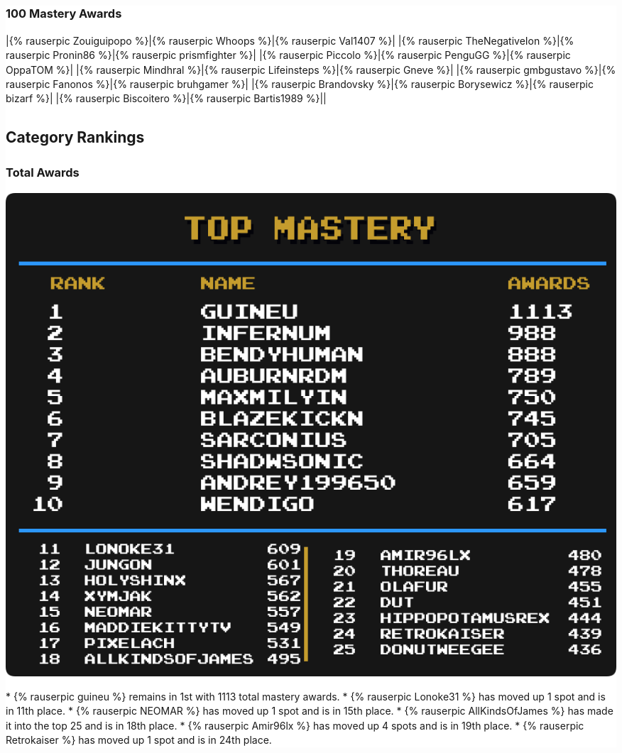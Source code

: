 ### 100 Mastery Awards

|{% rauserpic Zouiguipopo %}|{% rauserpic Whoops %}|{% rauserpic Val1407 %}|
|{% rauserpic TheNegativeIon %}|{% rauserpic Pronin86 %}|{% rauserpic prismfighter %}|
|{% rauserpic Piccolo %}|{% rauserpic PenguGG %}|{% rauserpic OppaTOM %}|
|{% rauserpic Mindhral %}|{% rauserpic Lifeinsteps %}|{% rauserpic Gneve %}|
|{% rauserpic gmbgustavo %}|{% rauserpic Fanonos %}|{% rauserpic bruhgamer %}|
|{% rauserpic Brandovsky %}|{% rauserpic Borysewicz %}|{% rauserpic bizarf %}|
|{% rauserpic Biscoitero %}|{% rauserpic Bartis1989 %}||

## Category Rankings

### Total Awards

<p align="center">
  <img src="img/TopMasteries/TOP_MASTERY.png" />
</p>
* {% rauserpic guineu %} remains in 1st with 1113 total mastery awards.
* {% rauserpic Lonoke31 %} has moved up 1 spot and is in 11th place.
* {% rauserpic NEOMAR %} has moved up 1 spot and is in 15th place.
* {% rauserpic AllKindsOfJames %} has made it into the top 25 and is in 18th place.
* {% rauserpic Amir96lx %} has moved up 4 spots and is in 19th place.
* {% rauserpic Retrokaiser %} has moved up 1 spot and is in 24th place.
